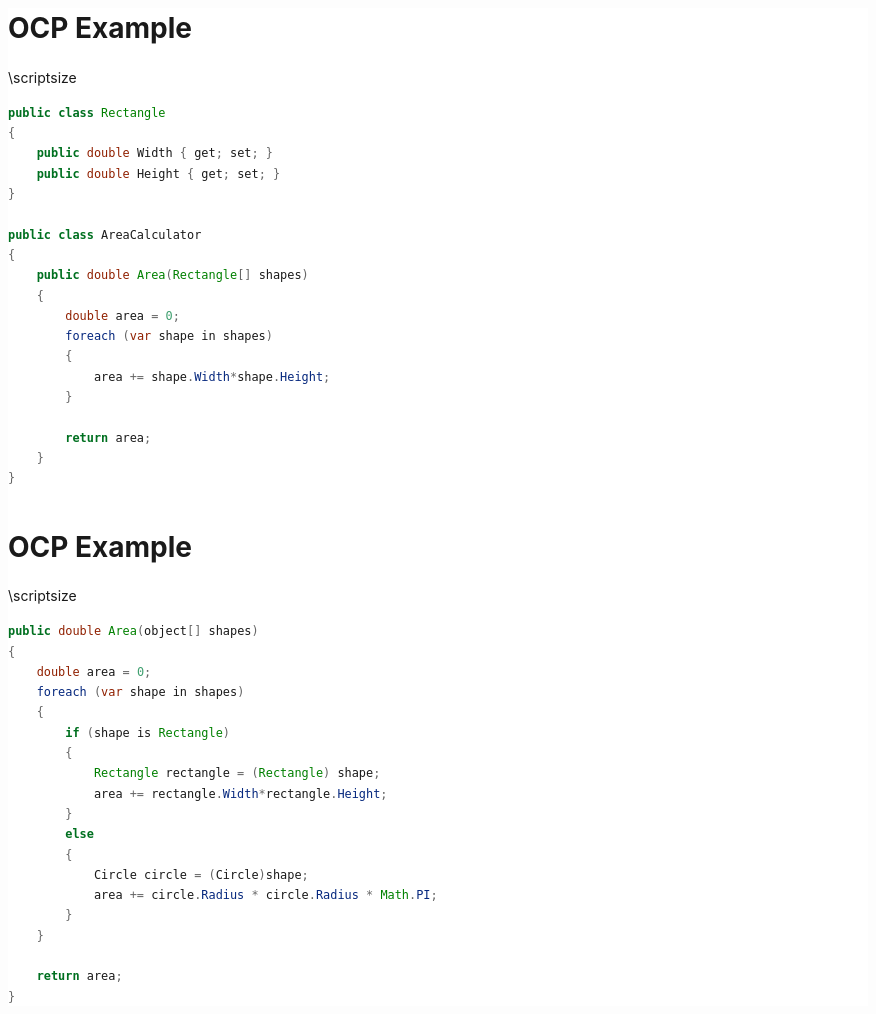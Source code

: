 # OCP Example

\scriptsize
```java
public class Rectangle
{
    public double Width { get; set; }
    public double Height { get; set; }
}

public class AreaCalculator
{
    public double Area(Rectangle[] shapes)
    {
        double area = 0;
        foreach (var shape in shapes)
        {
            area += shape.Width*shape.Height;
        }

        return area;
    }
}
```

# OCP Example

\scriptsize
```java
public double Area(object[] shapes)
{
    double area = 0;
    foreach (var shape in shapes)
    {
        if (shape is Rectangle)
        {
            Rectangle rectangle = (Rectangle) shape;
            area += rectangle.Width*rectangle.Height;
        }
        else
        {
            Circle circle = (Circle)shape;
            area += circle.Radius * circle.Radius * Math.PI;
        }
    }

    return area;
}
```
